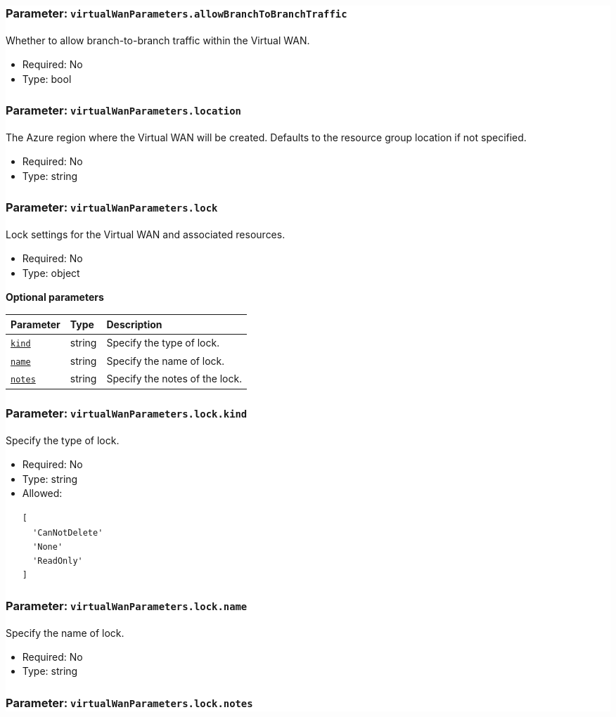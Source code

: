 ### Parameter: `virtualWanParameters.allowBranchToBranchTraffic`

Whether to allow branch-to-branch traffic within the Virtual WAN.

- Required: No
- Type: bool

### Parameter: `virtualWanParameters.location`

The Azure region where the Virtual WAN will be created. Defaults to the resource group location if not specified.

- Required: No
- Type: string

### Parameter: `virtualWanParameters.lock`

Lock settings for the Virtual WAN and associated resources.

- Required: No
- Type: object

**Optional parameters**

| Parameter | Type | Description |
| :-- | :-- | :-- |
| [`kind`](#parameter-virtualwanparameterslockkind) | string | Specify the type of lock. |
| [`name`](#parameter-virtualwanparameterslockname) | string | Specify the name of lock. |
| [`notes`](#parameter-virtualwanparameterslocknotes) | string | Specify the notes of the lock. |

### Parameter: `virtualWanParameters.lock.kind`

Specify the type of lock.

- Required: No
- Type: string
- Allowed:
  ```Bicep
  [
    'CanNotDelete'
    'None'
    'ReadOnly'
  ]
  ```

### Parameter: `virtualWanParameters.lock.name`

Specify the name of lock.

- Required: No
- Type: string

### Parameter: `virtualWanParameters.lock.notes`
